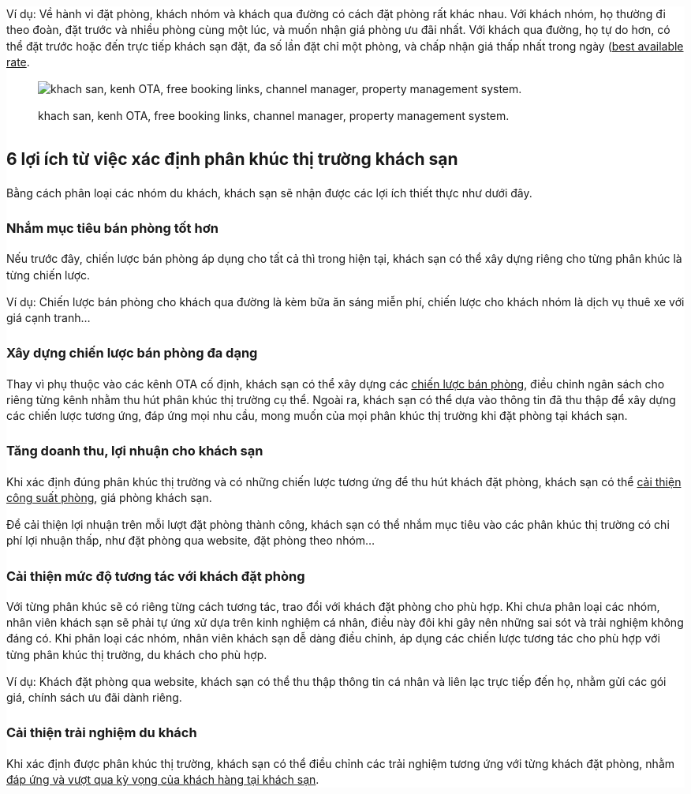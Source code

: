 Ví dụ: Về hành vi đặt phòng, khách nhóm và khách qua đường có cách đặt phòng rất khác nhau. Với khách nhóm, họ thường đi theo đoàn, đặt trước và nhiều phòng cùng một lúc, và muốn nhận giá phòng ưu đãi nhất. Với khách qua đường, họ tự do hơn, có thể đặt trước hoặc đến trực tiếp khách sạn đặt, đa số lần đặt chỉ một phòng, và chấp nhận giá thấp nhất trong ngày ([best available rate](https://nhavantuonglai.com/article).

<figure><img src="https://banmaixanh.org/image/article/khach-san-032.jpg" alt="khach san, kenh OTA, free booking links, channel manager, property management system." title="khach-san" height=100% width=100%><figcaption></p>khach san, kenh OTA, free booking links, channel manager, property management system.</p></figcaption></figure>

## 6 lợi ích từ việc xác định phân khúc thị trường khách sạn

Bằng cách phân loại các nhóm du khách, khách sạn sẽ nhận được các lợi ích thiết thực như dưới đây.

### Nhắm mục tiêu bán phòng tốt hơn

Nếu trước đây, chiến lược bán phòng áp dụng cho tất cả thì trong hiện tại, khách sạn có thể xây dựng riêng cho từng phân khúc là từng chiến lược.

Ví dụ: Chiến lược bán phòng cho khách qua đường là kèm bữa ăn sáng miễn phí, chiến lược cho khách nhóm là dịch vụ thuê xe với giá cạnh tranh…

### Xây dựng chiến lược bán phòng đa dạng

Thay vì phụ thuộc vào các kênh OTA cố định, khách sạn có thể xây dựng các [chiến lược bán phòng](https://nhavantuonglai.com/article), điều chỉnh ngân sách cho riêng từng kênh nhằm thu hút phân khúc thị trường cụ thể. Ngoài ra, khách sạn có thể dựa vào thông tin đã thu thập để xây dựng các chiến lược tương ứng, đáp ứng mọi nhu cầu, mong muốn của mọi phân khúc thị trường khi đặt phòng tại khách sạn.

### Tăng doanh thu, lợi nhuận cho khách sạn

Khi xác định đúng phân khúc thị trường và có những chiến lược tương ứng để thu hút khách đặt phòng, khách sạn có thể [cải thiện công suất phòng](https://nhavantuonglai.com/article), giá phòng khách sạn.

Để cải thiện lợi nhuận trên mỗi lượt đặt phòng thành công, khách sạn có thể nhắm mục tiêu vào các phân khúc thị trường có chi phí lợi nhuận thấp, như đặt phòng qua website, đặt phòng theo nhóm…

### Cải thiện mức độ tương tác với khách đặt phòng

Với từng phân khúc sẽ có riêng từng cách tương tác, trao đổi với khách đặt phòng cho phù hợp. Khi chưa phân loại các nhóm, nhân viên khách sạn sẽ phải tự ứng xử dựa trên kinh nghiệm cá nhân, điều này đôi khi gây nên những sai sót và trải nghiệm không đáng có. Khi phân loại các nhóm, nhân viên khách sạn dễ dàng điều chỉnh, áp dụng các chiến lược tương tác cho phù hợp với từng phân khúc thị trường, du khách cho phù hợp.

Ví dụ: Khách đặt phòng qua website, khách sạn có thể thu thập thông tin cá nhân và liên lạc trực tiếp đến họ, nhằm gửi các gói giá, chính sách ưu đãi dành riêng.

### Cải thiện trải nghiệm du khách

Khi xác định được phân khúc thị trường, khách sạn có thể điều chỉnh các trải nghiệm tương ứng với từng khách đặt phòng, nhằm [đáp ứng và vượt qua kỳ vọng của khách hàng tại khách sạn](https://nhavantuonglai.com/article).
